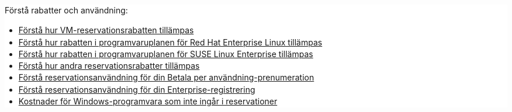 Förstå rabatter och användning:
- [Förstå hur VM-reservationsrabatten tillämpas](../manage/understand-vm-reservation-charges.md)
- [Förstå hur rabatten i programvaruplanen för Red Hat Enterprise Linux tillämpas](understand-rhel-reservation-charges.md)
- [Förstå hur rabatten i programvaruplanen för SUSE Linux Enterprise tillämpas](understand-suse-reservation-charges.md)
- [Förstå hur andra reservationsrabatter tillämpas](understand-reservation-charges.md)
- [Förstå reservationsanvändning för din Betala per användning-prenumeration](understand-reserved-instance-usage.md)
- [Förstå reservationsanvändning för din Enterprise-registrering](understand-reserved-instance-usage-ea.md)
- [Kostnader för Windows-programvara som inte ingår i reservationer](reserved-instance-windows-software-costs.md)

